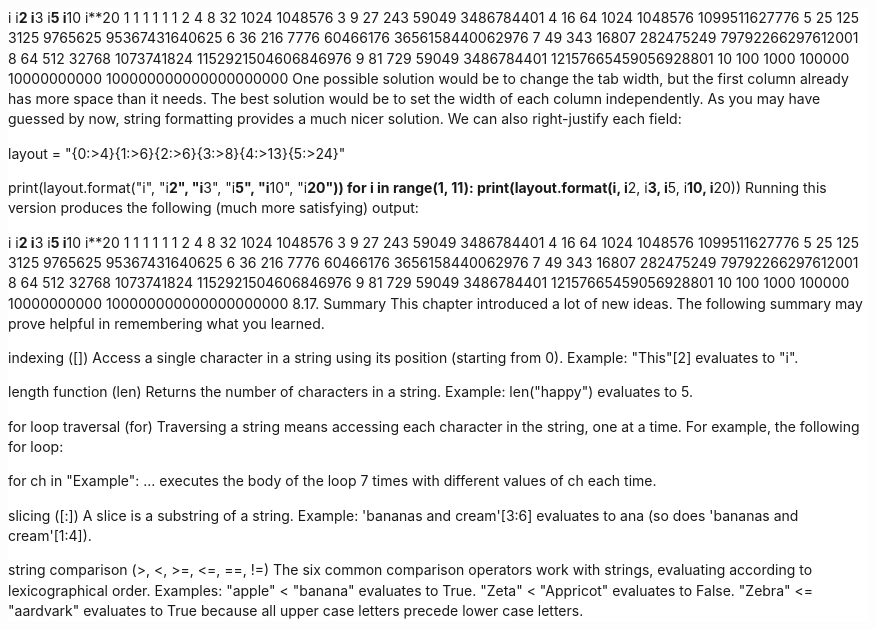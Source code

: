 i       i**2    i**3    i**5    i**10   i**20
1       1       1       1       1       1
2       4       8       32      1024    1048576
3       9       27      243     59049   3486784401
4       16      64      1024    1048576         1099511627776
5       25      125     3125    9765625         95367431640625
6       36      216     7776    60466176        3656158440062976
7       49      343     16807   282475249       79792266297612001
8       64      512     32768   1073741824      1152921504606846976
9       81      729     59049   3486784401      12157665459056928801
10      100     1000    100000  10000000000     100000000000000000000
One possible solution would be to change the tab width, but the first column already has more space than it needs. The best solution would be to set the width of each column independently. As you may have guessed by now, string formatting provides a much nicer solution. We can also right-justify each field:

layout = "{0:>4}{1:>6}{2:>6}{3:>8}{4:>13}{5:>24}"

print(layout.format("i", "i**2", "i**3", "i**5", "i**10", "i**20"))
for i in range(1, 11):
    print(layout.format(i, i**2, i**3, i**5, i**10, i**20))
Running this version produces the following (much more satisfying) output:

i  i**2  i**3    i**5        i**10                   i**20
 1     1     1       1            1                       1
 2     4     8      32         1024                 1048576
 3     9    27     243        59049              3486784401
 4    16    64    1024      1048576           1099511627776
 5    25   125    3125      9765625          95367431640625
 6    36   216    7776     60466176        3656158440062976
 7    49   343   16807    282475249       79792266297612001
 8    64   512   32768   1073741824     1152921504606846976
 9    81   729   59049   3486784401    12157665459056928801
10   100  1000  100000  10000000000   100000000000000000000
8.17. Summary
This chapter introduced a lot of new ideas. The following summary may prove helpful in remembering what you learned.

indexing ([]) Access a single character in a string using its position (starting from 0). Example: "This"[2] evaluates to "i".

length function (len) Returns the number of characters in a string. Example: len("happy") evaluates to 5.

for loop traversal (for) Traversing a string means accessing each character in the string, one at a time. For example, the following for loop:

for ch in "Example":
    ...
executes the body of the loop 7 times with different values of ch each time.

slicing ([:]) A slice is a substring of a string. Example: 'bananas and cream'[3:6] evaluates to ana (so does 'bananas and cream'[1:4]).

string comparison (>, <, >=, <=, ==, !=) The six common comparison operators work with strings, evaluating according to lexicographical order. Examples: "apple" < "banana" evaluates to True. "Zeta" < "Appricot" evaluates to False. "Zebra" <= "aardvark" evaluates to True because all upper case letters precede lower case letters.
